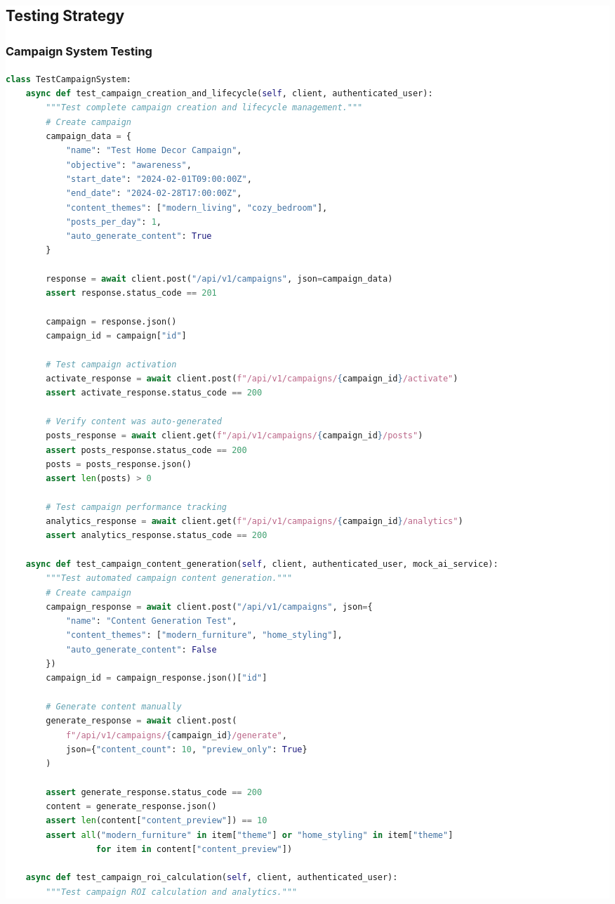 ## Testing Strategy

### Campaign System Testing
```python
class TestCampaignSystem:
    async def test_campaign_creation_and_lifecycle(self, client, authenticated_user):
        """Test complete campaign creation and lifecycle management."""
        # Create campaign
        campaign_data = {
            "name": "Test Home Decor Campaign",
            "objective": "awareness",
            "start_date": "2024-02-01T09:00:00Z",
            "end_date": "2024-02-28T17:00:00Z",
            "content_themes": ["modern_living", "cozy_bedroom"],
            "posts_per_day": 1,
            "auto_generate_content": True
        }
        
        response = await client.post("/api/v1/campaigns", json=campaign_data)
        assert response.status_code == 201
        
        campaign = response.json()
        campaign_id = campaign["id"]
        
        # Test campaign activation
        activate_response = await client.post(f"/api/v1/campaigns/{campaign_id}/activate")
        assert activate_response.status_code == 200
        
        # Verify content was auto-generated
        posts_response = await client.get(f"/api/v1/campaigns/{campaign_id}/posts")
        assert posts_response.status_code == 200
        posts = posts_response.json()
        assert len(posts) > 0
        
        # Test campaign performance tracking
        analytics_response = await client.get(f"/api/v1/campaigns/{campaign_id}/analytics")
        assert analytics_response.status_code == 200
    
    async def test_campaign_content_generation(self, client, authenticated_user, mock_ai_service):
        """Test automated campaign content generation."""
        # Create campaign
        campaign_response = await client.post("/api/v1/campaigns", json={
            "name": "Content Generation Test",
            "content_themes": ["modern_furniture", "home_styling"],
            "auto_generate_content": False
        })
        campaign_id = campaign_response.json()["id"]
        
        # Generate content manually
        generate_response = await client.post(
            f"/api/v1/campaigns/{campaign_id}/generate",
            json={"content_count": 10, "preview_only": True}
        )
        
        assert generate_response.status_code == 200
        content = generate_response.json()
        assert len(content["content_preview"]) == 10
        assert all("modern_furniture" in item["theme"] or "home_styling" in item["theme"] 
                  for item in content["content_preview"])
    
    async def test_campaign_roi_calculation(self, client, authenticated_user):
        """Test campaign ROI calculation and analytics."""
```